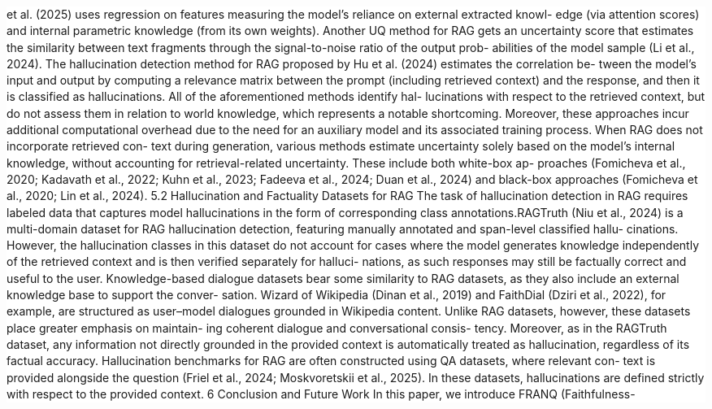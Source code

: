 et al. (2025) uses regression on features measuring
the model’s reliance on external extracted knowl-
edge (via attention scores) and internal parametric
knowledge (from its own weights). Another UQ
method for RAG gets an uncertainty score that
estimates the similarity between text fragments
through the signal-to-noise ratio of the output prob-
abilities of the model sample (Li et al., 2024). The
hallucination detection method for RAG proposed
by Hu et al. (2024) estimates the correlation be-
tween the model’s input and output by computing
a relevance matrix between the prompt (including
retrieved context) and the response, and then it is
classified as hallucinations.
All of the aforementioned methods identify hal-
lucinations with respect to the retrieved context, but
do not assess them in relation to world knowledge,
which represents a notable shortcoming. Moreover,
these approaches incur additional computational
overhead due to the need for an auxiliary model
and its associated training process.
When RAG does not incorporate retrieved con-
text during generation, various methods estimate
uncertainty solely based on the model’s internal
knowledge, without accounting for retrieval-related
uncertainty. These include both white-box ap-
proaches (Fomicheva et al., 2020; Kadavath et al.,
2022; Kuhn et al., 2023; Fadeeva et al., 2024; Duan
et al., 2024) and black-box approaches (Fomicheva
et al., 2020; Lin et al., 2024).
5.2 Hallucination and Factuality Datasets for
RAG
The task of hallucination detection in RAG requires
labeled data that captures model hallucinations
in the form of corresponding class annotations.RAGTruth (Niu et al., 2024) is a multi-domain
dataset for RAG hallucination detection, featuring
manually annotated and span-level classified hallu-
cinations. However, the hallucination classes in this
dataset do not account for cases where the model
generates knowledge independently of the retrieved
context and is then verified separately for halluci-
nations, as such responses may still be factually
correct and useful to the user.
Knowledge-based dialogue datasets bear some
similarity to RAG datasets, as they also include
an external knowledge base to support the conver-
sation. Wizard of Wikipedia (Dinan et al., 2019)
and FaithDial (Dziri et al., 2022), for example, are
structured as user–model dialogues grounded in
Wikipedia content. Unlike RAG datasets, however,
these datasets place greater emphasis on maintain-
ing coherent dialogue and conversational consis-
tency. Moreover, as in the RAGTruth dataset, any
information not directly grounded in the provided
context is automatically treated as hallucination,
regardless of its factual accuracy.
Hallucination benchmarks for RAG are often
constructed using QA datasets, where relevant con-
text is provided alongside the question (Friel et al.,
2024; Moskvoretskii et al., 2025). In these datasets,
hallucinations are defined strictly with respect to
the provided context.
6 Conclusion and Future Work
In this paper, we introduce FRANQ (Faithfulness-